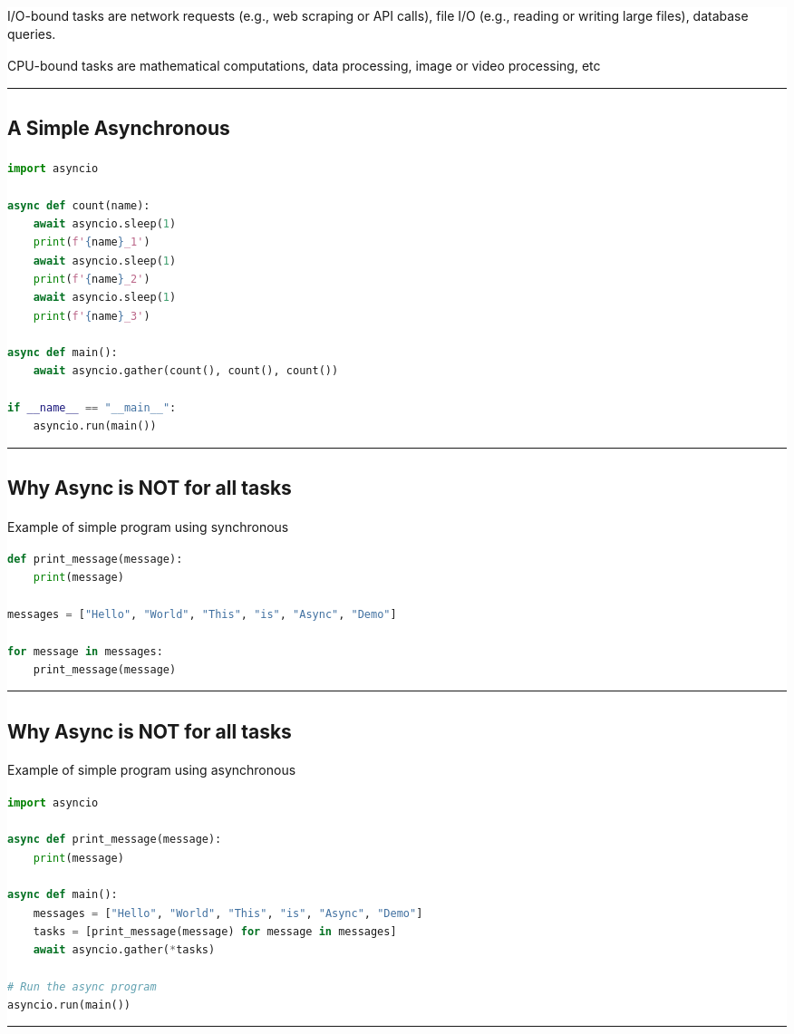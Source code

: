 I/O-bound tasks are network requests (e.g., web scraping or API calls), file I/O (e.g., reading or writing large files), database queries.

CPU-bound tasks are mathematical computations, data processing, image or video processing, etc

---
## A Simple Asynchronous
```python
import asyncio

async def count(name):
    await asyncio.sleep(1)
    print(f'{name}_1')
    await asyncio.sleep(1)
    print(f'{name}_2')
    await asyncio.sleep(1)
    print(f'{name}_3')

async def main():
    await asyncio.gather(count(), count(), count())

if __name__ == "__main__":
    asyncio.run(main())
```

---
## Why Async is NOT for all tasks
Example of simple program using synchronous
```python
def print_message(message):
    print(message)

messages = ["Hello", "World", "This", "is", "Async", "Demo"]

for message in messages:
    print_message(message)
```

---
## Why Async is NOT for all tasks
Example of simple program using asynchronous
```python
import asyncio

async def print_message(message):
    print(message)

async def main():
    messages = ["Hello", "World", "This", "is", "Async", "Demo"]
    tasks = [print_message(message) for message in messages]
    await asyncio.gather(*tasks)

# Run the async program
asyncio.run(main())
```

---